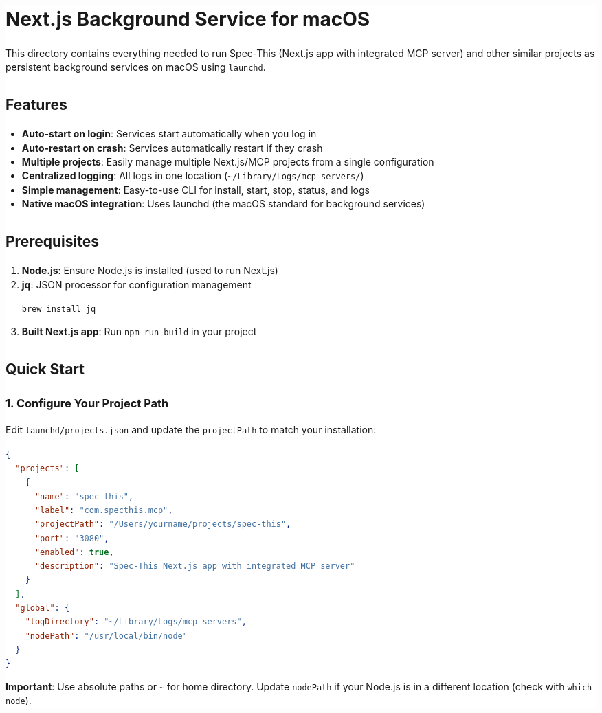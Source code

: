 # Next.js Background Service for macOS

This directory contains everything needed to run Spec-This (Next.js app with integrated MCP server) and other similar projects as persistent background services on macOS using `launchd`.

## Features

- **Auto-start on login**: Services start automatically when you log in
- **Auto-restart on crash**: Services automatically restart if they crash
- **Multiple projects**: Easily manage multiple Next.js/MCP projects from a single configuration
- **Centralized logging**: All logs in one location (`~/Library/Logs/mcp-servers/`)
- **Simple management**: Easy-to-use CLI for install, start, stop, status, and logs
- **Native macOS integration**: Uses launchd (the macOS standard for background services)

## Prerequisites

1. **Node.js**: Ensure Node.js is installed (used to run Next.js)
2. **jq**: JSON processor for configuration management
   ```bash
   brew install jq
   ```
3. **Built Next.js app**: Run `npm run build` in your project

## Quick Start

### 1. Configure Your Project Path

Edit `launchd/projects.json` and update the `projectPath` to match your installation:

```json
{
  "projects": [
    {
      "name": "spec-this",
      "label": "com.specthis.mcp",
      "projectPath": "/Users/yourname/projects/spec-this",
      "port": "3080",
      "enabled": true,
      "description": "Spec-This Next.js app with integrated MCP server"
    }
  ],
  "global": {
    "logDirectory": "~/Library/Logs/mcp-servers",
    "nodePath": "/usr/local/bin/node"
  }
}
```

**Important**: Use absolute paths or `~` for home directory. Update `nodePath` if your Node.js is in a different location (check with `which node`).
